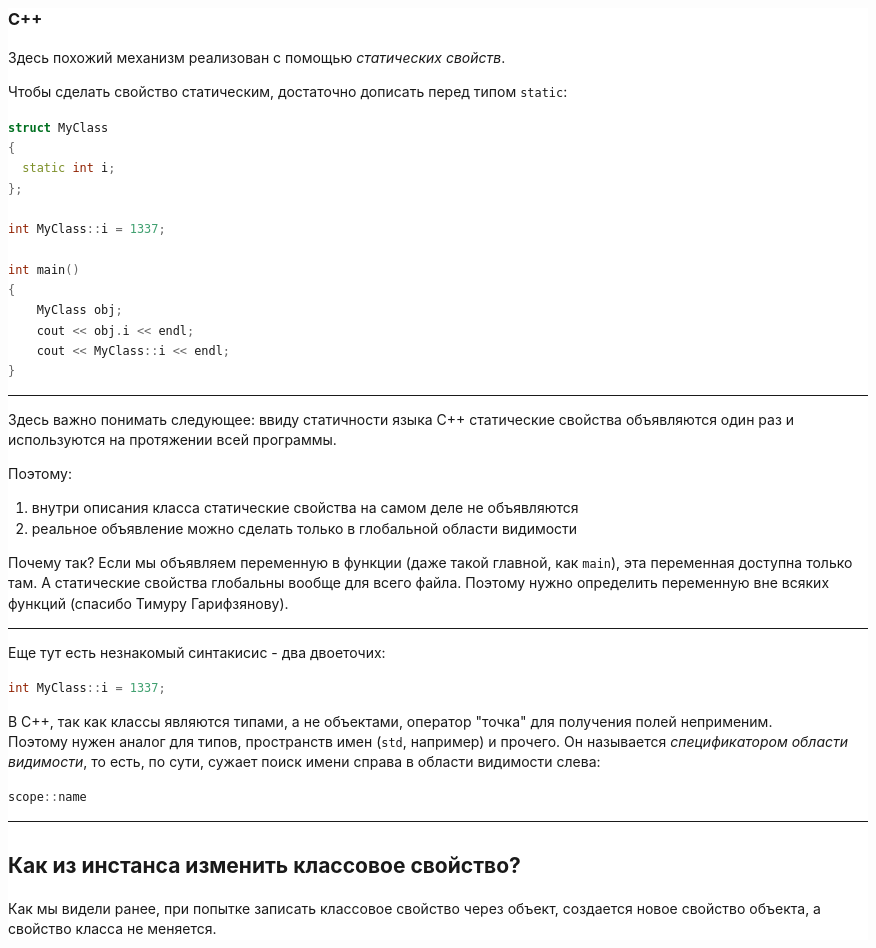 
### С++
Здесь похожий механизм реализован с помощью _статических свойств_.  

Чтобы сделать свойство статическим, достаточно дописать перед типом `static`:

```cpp
struct MyClass
{
  static int i;
};

int MyClass::i = 1337;

int main()
{
	MyClass obj;
	cout << obj.i << endl;
	cout << MyClass::i << endl;
}
```

---

Здесь важно понимать следующее: ввиду статичности языка C++ статические свойства объявляются один раз и используются на протяжении всей программы.  

Поэтому:

1. внутри описания класса статические свойства на самом деле не объявляются  
2. реальное объявление можно сделать только в глобальной области видимости  

Почему так? Если мы объявляем переменную в функции (даже такой главной, как `main`), эта переменная доступна только там. А статические свойства глобальны вообще для всего файла. Поэтому нужно определить переменную вне всяких функций (спасибо Тимуру Гарифзянову).

---

Еще тут есть незнакомый синтакисис - два двоеточих:

```cpp
int MyClass::i = 1337;
```

В C++, так как классы являются типами, а не объектами, оператор "точка" для получения полей неприменим.  
Поэтому нужен аналог для типов, пространств имен (`std`, например) и прочего. Он называется _спецификатором области видимости_, то есть, по сути, сужает поиск имени справа в области видимости слева:

```cpp
scope::name
```

---

## Как из инстанса изменить классовое свойство?
Как мы видели ранее, при попытке записать классовое свойство через объект, создается новое свойство объекта, а свойство класса не меняется.

